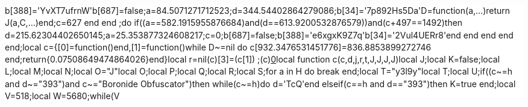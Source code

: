 b[388]='YvXT7ufrnW'b[687]=false;a=84.5071271712523;d=344.54402864279086;b[34]='7p892Hs5Da'D=function(a,...)return J(a,C,...)end;c=627 end end ;do if((a==582.1915955876684)and(d==613.9200532876579))and(c+497==1492)then d=215.62304402650145;a=25.353877324608217;c=0;b[687]=false;b[388]='e6xgxK9Z7q'b[34]='2Vul4UERr8'end end  end end  end;local c={[0]=function()end,[1]=function()while D~=nil do c[932.3476531451776]=836.8853899272746 end;return{0.07508649474864026}end}local r=nil(c)[3]=(c[1]) ;(c)[0]()local function c(c,d,j,r,t,J,J,J,J)local J;local K=false;local L;local M;local N;local O="J"local O;local P;local Q;local R;local S;for a in H do break end;local T="y3l9y"local T;local U;if((c~=h and d~="393")and c~="Boronide Obfuscator")then while(c~=h)do d='TcQ'end elseif(c==h and d=="393")then K=true end;local V=518;local
W=5680;while(V